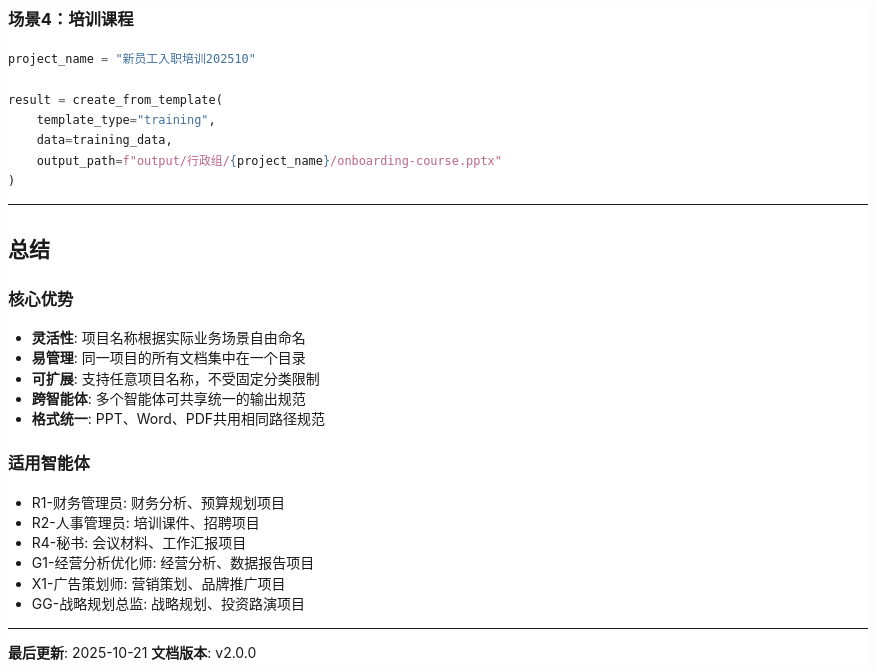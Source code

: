 ### 场景4：培训课程

```python
project_name = "新员工入职培训202510"

result = create_from_template(
    template_type="training",
    data=training_data,
    output_path=f"output/行政组/{project_name}/onboarding-course.pptx"
)
```

---

## 总结

### 核心优势

- **灵活性**: 项目名称根据实际业务场景自由命名
- **易管理**: 同一项目的所有文档集中在一个目录
- **可扩展**: 支持任意项目名称，不受固定分类限制
- **跨智能体**: 多个智能体可共享统一的输出规范
- **格式统一**: PPT、Word、PDF共用相同路径规范

### 适用智能体

- R1-财务管理员: 财务分析、预算规划项目
- R2-人事管理员: 培训课件、招聘项目
- R4-秘书: 会议材料、工作汇报项目
- G1-经营分析优化师: 经营分析、数据报告项目
- X1-广告策划师: 营销策划、品牌推广项目
- GG-战略规划总监: 战略规划、投资路演项目

---

**最后更新**: 2025-10-21
**文档版本**: v2.0.0
